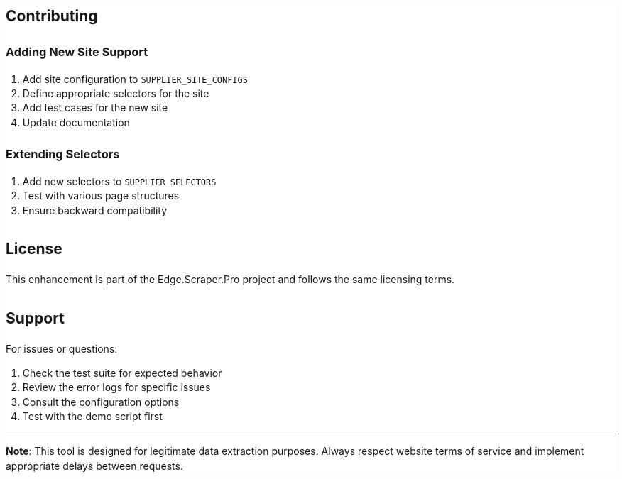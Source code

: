 ## Contributing

### Adding New Site Support
1. Add site configuration to `SUPPLIER_SITE_CONFIGS`
2. Define appropriate selectors for the site
3. Add test cases for the new site
4. Update documentation

### Extending Selectors
1. Add new selectors to `SUPPLIER_SELECTORS`
2. Test with various page structures
3. Ensure backward compatibility

## License

This enhancement is part of the Edge.Scraper.Pro project and follows the same licensing terms.

## Support

For issues or questions:
1. Check the test suite for expected behavior
2. Review the error logs for specific issues
3. Consult the configuration options
4. Test with the demo script first

---

**Note**: This tool is designed for legitimate data extraction purposes. Always respect website terms of service and implement appropriate delays between requests.